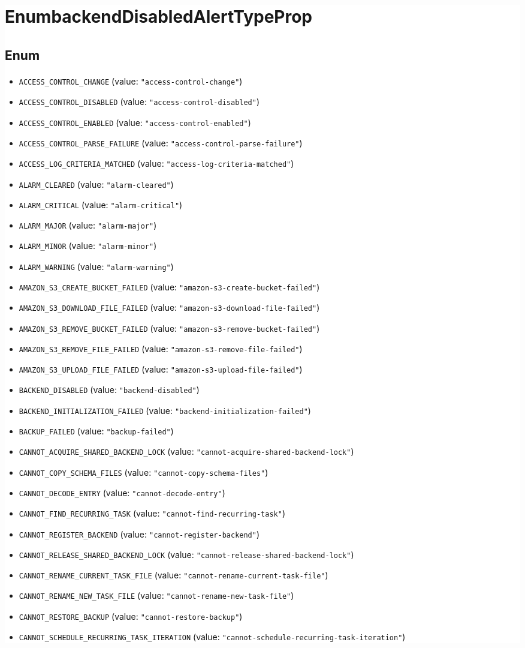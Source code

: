 

# EnumbackendDisabledAlertTypeProp

## Enum


* `ACCESS_CONTROL_CHANGE` (value: `"access-control-change"`)

* `ACCESS_CONTROL_DISABLED` (value: `"access-control-disabled"`)

* `ACCESS_CONTROL_ENABLED` (value: `"access-control-enabled"`)

* `ACCESS_CONTROL_PARSE_FAILURE` (value: `"access-control-parse-failure"`)

* `ACCESS_LOG_CRITERIA_MATCHED` (value: `"access-log-criteria-matched"`)

* `ALARM_CLEARED` (value: `"alarm-cleared"`)

* `ALARM_CRITICAL` (value: `"alarm-critical"`)

* `ALARM_MAJOR` (value: `"alarm-major"`)

* `ALARM_MINOR` (value: `"alarm-minor"`)

* `ALARM_WARNING` (value: `"alarm-warning"`)

* `AMAZON_S3_CREATE_BUCKET_FAILED` (value: `"amazon-s3-create-bucket-failed"`)

* `AMAZON_S3_DOWNLOAD_FILE_FAILED` (value: `"amazon-s3-download-file-failed"`)

* `AMAZON_S3_REMOVE_BUCKET_FAILED` (value: `"amazon-s3-remove-bucket-failed"`)

* `AMAZON_S3_REMOVE_FILE_FAILED` (value: `"amazon-s3-remove-file-failed"`)

* `AMAZON_S3_UPLOAD_FILE_FAILED` (value: `"amazon-s3-upload-file-failed"`)

* `BACKEND_DISABLED` (value: `"backend-disabled"`)

* `BACKEND_INITIALIZATION_FAILED` (value: `"backend-initialization-failed"`)

* `BACKUP_FAILED` (value: `"backup-failed"`)

* `CANNOT_ACQUIRE_SHARED_BACKEND_LOCK` (value: `"cannot-acquire-shared-backend-lock"`)

* `CANNOT_COPY_SCHEMA_FILES` (value: `"cannot-copy-schema-files"`)

* `CANNOT_DECODE_ENTRY` (value: `"cannot-decode-entry"`)

* `CANNOT_FIND_RECURRING_TASK` (value: `"cannot-find-recurring-task"`)

* `CANNOT_REGISTER_BACKEND` (value: `"cannot-register-backend"`)

* `CANNOT_RELEASE_SHARED_BACKEND_LOCK` (value: `"cannot-release-shared-backend-lock"`)

* `CANNOT_RENAME_CURRENT_TASK_FILE` (value: `"cannot-rename-current-task-file"`)

* `CANNOT_RENAME_NEW_TASK_FILE` (value: `"cannot-rename-new-task-file"`)

* `CANNOT_RESTORE_BACKUP` (value: `"cannot-restore-backup"`)

* `CANNOT_SCHEDULE_RECURRING_TASK_ITERATION` (value: `"cannot-schedule-recurring-task-iteration"`)
